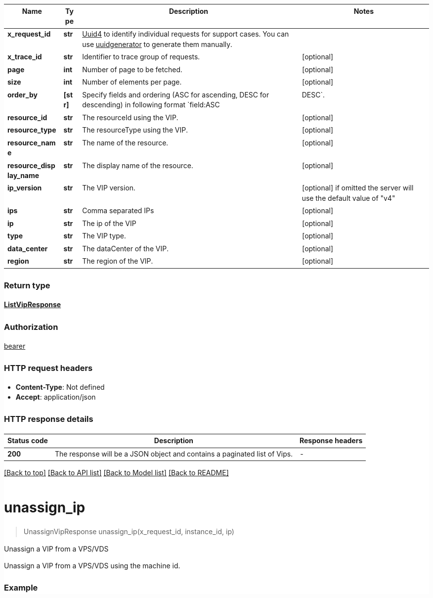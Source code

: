 Name | Type | Description  | Notes
------------- | ------------- | ------------- | -------------
 **x_request_id** | **str**| [Uuid4](https://en.wikipedia.org/wiki/Universally_unique_identifier#Version_4_(random)) to identify individual requests for support cases. You can use [uuidgenerator](https://www.uuidgenerator.net/version4) to generate them manually. |
 **x_trace_id** | **str**| Identifier to trace group of requests. | [optional]
 **page** | **int**| Number of page to be fetched. | [optional]
 **size** | **int**| Number of elements per page. | [optional]
 **order_by** | **[str]**| Specify fields and ordering (ASC for ascending, DESC for descending) in following format &#x60;field:ASC|DESC&#x60;. | [optional]
 **resource_id** | **str**| The resourceId using the VIP. | [optional]
 **resource_type** | **str**| The resourceType using the VIP. | [optional]
 **resource_name** | **str**| The name of the resource. | [optional]
 **resource_display_name** | **str**| The display name of the resource. | [optional]
 **ip_version** | **str**| The VIP version. | [optional] if omitted the server will use the default value of "v4"
 **ips** | **str**| Comma separated IPs | [optional]
 **ip** | **str**| The ip of the VIP | [optional]
 **type** | **str**| The VIP type. | [optional]
 **data_center** | **str**| The dataCenter of the VIP. | [optional]
 **region** | **str**| The region of the VIP. | [optional]

### Return type

[**ListVipResponse**](ListVipResponse.md)

### Authorization

[bearer](../README.md#bearer)

### HTTP request headers

 - **Content-Type**: Not defined
 - **Accept**: application/json


### HTTP response details

| Status code | Description | Response headers |
|-------------|-------------|------------------|
**200** | The response will be a JSON object and contains a paginated list of Vips. |  -  |

[[Back to top]](#) [[Back to API list]](../README.md#documentation-for-api-endpoints) [[Back to Model list]](../README.md#documentation-for-models) [[Back to README]](../README.md)

# **unassign_ip**
> UnassignVipResponse unassign_ip(x_request_id, instance_id, ip)

Unassign a VIP from a VPS/VDS

Unassign a VIP from a VPS/VDS using the machine id.

### Example
